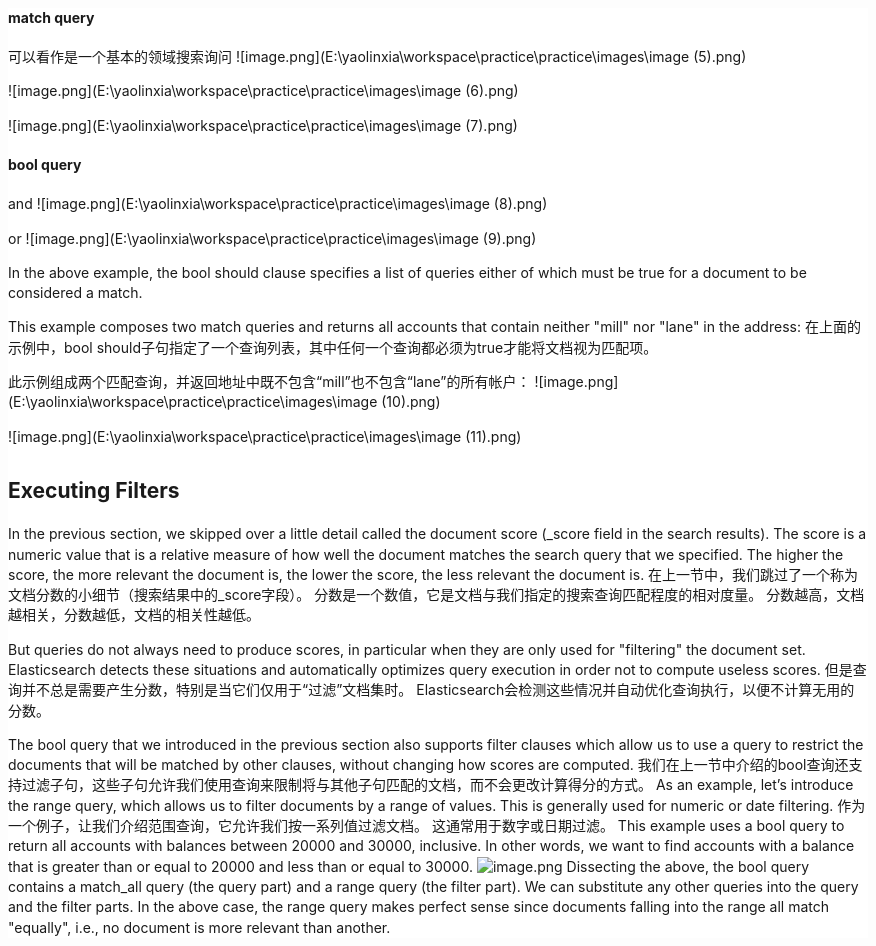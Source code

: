 #### match query
可以看作是一个基本的领域搜索询问
![image.png](E:\yaolinxia\workspace\practice\practice\images\image (5).png)

![image.png](E:\yaolinxia\workspace\practice\practice\images\image (6).png)

![image.png](E:\yaolinxia\workspace\practice\practice\images\image (7).png)

#### bool query
and
![image.png](E:\yaolinxia\workspace\practice\practice\images\image (8).png)

or
![image.png](E:\yaolinxia\workspace\practice\practice\images\image (9).png)

In the above example, the bool should clause specifies a list of queries either of which must be true for a document to be considered a match.

This example composes two match queries and returns all accounts that contain neither "mill" nor "lane" in the address:
在上面的示例中，bool should子句指定了一个查询列表，其中任何一个查询都必须为true才能将文档视为匹配项。

此示例组成两个匹配查询，并返回地址中既不包含“mill”也不包含“lane”的所有帐户：
![image.png](E:\yaolinxia\workspace\practice\practice\images\image (10).png)

![image.png](E:\yaolinxia\workspace\practice\practice\images\image (11).png)

## Executing Filters
In the previous section, we skipped over a little detail called the document score (_score field in the search results). The score is a numeric value that is a relative measure of how well the document matches the search query that we specified. The higher the score, the more relevant the document is, the lower the score, the less relevant the document is.
在上一节中，我们跳过了一个称为文档分数的小细节（搜索结果中的_score字段）。 分数是一个数值，它是文档与我们指定的搜索查询匹配程度的相对度量。 分数越高，文档越相关，分数越低，文档的相关性越低。

But queries do not always need to produce scores, in particular when they are only used for "filtering" the document set. Elasticsearch detects these situations and automatically optimizes query execution in order not to compute useless scores.
但是查询并不总是需要产生分数，特别是当它们仅用于“过滤”文档集时。 Elasticsearch会检测这些情况并自动优化查询执行，以便不计算无用的分数。

The bool query that we introduced in the previous section also supports filter clauses which allow us to use a query to restrict the documents that will be matched by other clauses, without changing how scores are computed. 
我们在上一节中介绍的bool查询还支持过滤子句，这些子句允许我们使用查询来限制将与其他子句匹配的文档，而不会更改计算得分的方式。
As an example, let’s introduce the range query, which allows us to filter documents by a range of values. This is generally used for numeric or date filtering.
作为一个例子，让我们介绍范围查询，它允许我们按一系列值过滤文档。 这通常用于数字或日期过滤。
This example uses a bool query to return all accounts with balances between 20000 and 30000, inclusive. In other words, we want to find accounts with a balance that is greater than or equal to 20000 and less than or equal to 30000.
![image.png](http://note.youdao.com/yws/res/9694/WEBRESOURCE374c3dcf35a898260b3a8497b1b3bd7e)
Dissecting the above, the bool query contains a match_all query (the query part) and a range query (the filter part). We can substitute any other queries into the query and the filter parts. In the above case, the range query makes perfect sense since documents falling into the range all match "equally", i.e., no document is more relevant than another.
